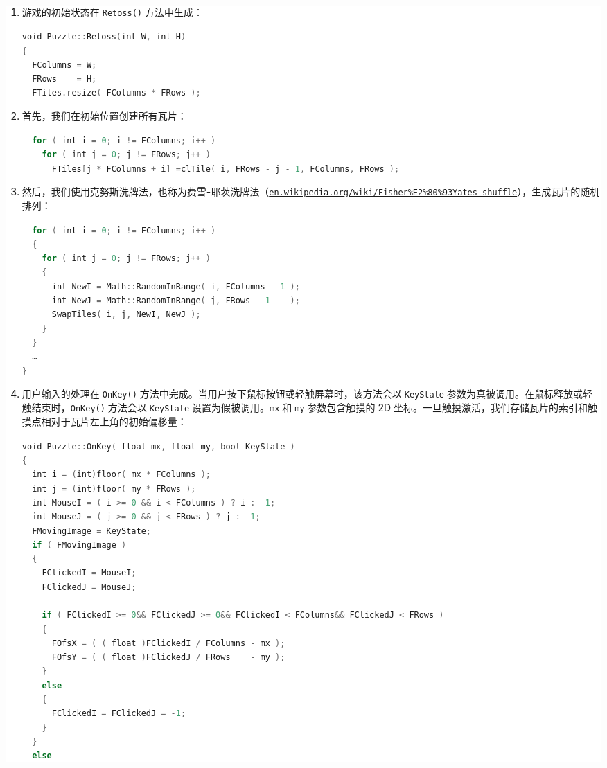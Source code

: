 1.  游戏的初始状态在 `Retoss()` 方法中生成：

    ```kt
    void Puzzle::Retoss(int W, int H)
    {
      FColumns = W;
      FRows    = H;
      FTiles.resize( FColumns * FRows );
    ```

1.  首先，我们在初始位置创建所有瓦片：

    ```kt
      for ( int i = 0; i != FColumns; i++ )
        for ( int j = 0; j != FRows; j++ )
          FTiles[j * FColumns + i] =clTile( i, FRows - j - 1, FColumns, FRows );
    ```

1.  然后，我们使用克努斯洗牌法，也称为费雪-耶茨洗牌法（[`en.wikipedia.org/wiki/Fisher%E2%80%93Yates_shuffle`](http://en.wikipedia.org/wiki/Fisher%E2%80%93Yates_shuffle)），生成瓦片的随机排列：

    ```kt
      for ( int i = 0; i != FColumns; i++ )
      {
        for ( int j = 0; j != FRows; j++ )
        {
          int NewI = Math::RandomInRange( i, FColumns - 1 );
          int NewJ = Math::RandomInRange( j, FRows - 1    );
          SwapTiles( i, j, NewI, NewJ );
        }
      }
      …
    }
    ```

1.  用户输入的处理在 `OnKey()` 方法中完成。当用户按下鼠标按钮或轻触屏幕时，该方法会以 `KeyState` 参数为真被调用。在鼠标释放或轻触结束时，`OnKey()` 方法会以 `KeyState` 设置为假被调用。`mx` 和 `my` 参数包含触摸的 2D 坐标。一旦触摸激活，我们存储瓦片的索引和触摸点相对于瓦片左上角的初始偏移量：

    ```kt
    void Puzzle::OnKey( float mx, float my, bool KeyState )
    {
      int i = (int)floor( mx * FColumns );
      int j = (int)floor( my * FRows );
      int MouseI = ( i >= 0 && i < FColumns ) ? i : -1;
      int MouseJ = ( j >= 0 && j < FRows ) ? j : -1;
      FMovingImage = KeyState;
      if ( FMovingImage )
      {
        FClickedI = MouseI;
        FClickedJ = MouseJ;

        if ( FClickedI >= 0&& FClickedJ >= 0&& FClickedI < FColumns&& FClickedJ < FRows )
        {
          FOfsX = ( ( float )FClickedI / FColumns - mx );
          FOfsY = ( ( float )FClickedJ / FRows    - my );
        }
        else
        {
          FClickedI = FClickedJ = -1;
        }
      }
      else
    ```
